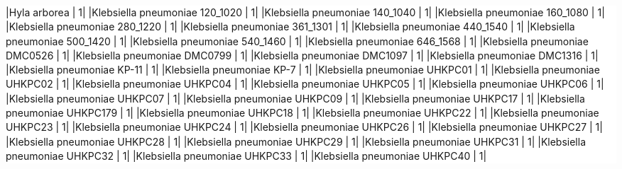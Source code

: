 |Hyla arborea                                     |                               1|
|Klebsiella pneumoniae 120_1020                   |                               1|
|Klebsiella pneumoniae 140_1040                   |                               1|
|Klebsiella pneumoniae 160_1080                   |                               1|
|Klebsiella pneumoniae 280_1220                   |                               1|
|Klebsiella pneumoniae 361_1301                   |                               1|
|Klebsiella pneumoniae 440_1540                   |                               1|
|Klebsiella pneumoniae 500_1420                   |                               1|
|Klebsiella pneumoniae 540_1460                   |                               1|
|Klebsiella pneumoniae 646_1568                   |                               1|
|Klebsiella pneumoniae DMC0526                    |                               1|
|Klebsiella pneumoniae DMC0799                    |                               1|
|Klebsiella pneumoniae DMC1097                    |                               1|
|Klebsiella pneumoniae DMC1316                    |                               1|
|Klebsiella pneumoniae KP-11                      |                               1|
|Klebsiella pneumoniae KP-7                       |                               1|
|Klebsiella pneumoniae UHKPC01                    |                               1|
|Klebsiella pneumoniae UHKPC02                    |                               1|
|Klebsiella pneumoniae UHKPC04                    |                               1|
|Klebsiella pneumoniae UHKPC05                    |                               1|
|Klebsiella pneumoniae UHKPC06                    |                               1|
|Klebsiella pneumoniae UHKPC07                    |                               1|
|Klebsiella pneumoniae UHKPC09                    |                               1|
|Klebsiella pneumoniae UHKPC17                    |                               1|
|Klebsiella pneumoniae UHKPC179                   |                               1|
|Klebsiella pneumoniae UHKPC18                    |                               1|
|Klebsiella pneumoniae UHKPC22                    |                               1|
|Klebsiella pneumoniae UHKPC23                    |                               1|
|Klebsiella pneumoniae UHKPC24                    |                               1|
|Klebsiella pneumoniae UHKPC26                    |                               1|
|Klebsiella pneumoniae UHKPC27                    |                               1|
|Klebsiella pneumoniae UHKPC28                    |                               1|
|Klebsiella pneumoniae UHKPC29                    |                               1|
|Klebsiella pneumoniae UHKPC31                    |                               1|
|Klebsiella pneumoniae UHKPC32                    |                               1|
|Klebsiella pneumoniae UHKPC33                    |                               1|
|Klebsiella pneumoniae UHKPC40                    |                               1|